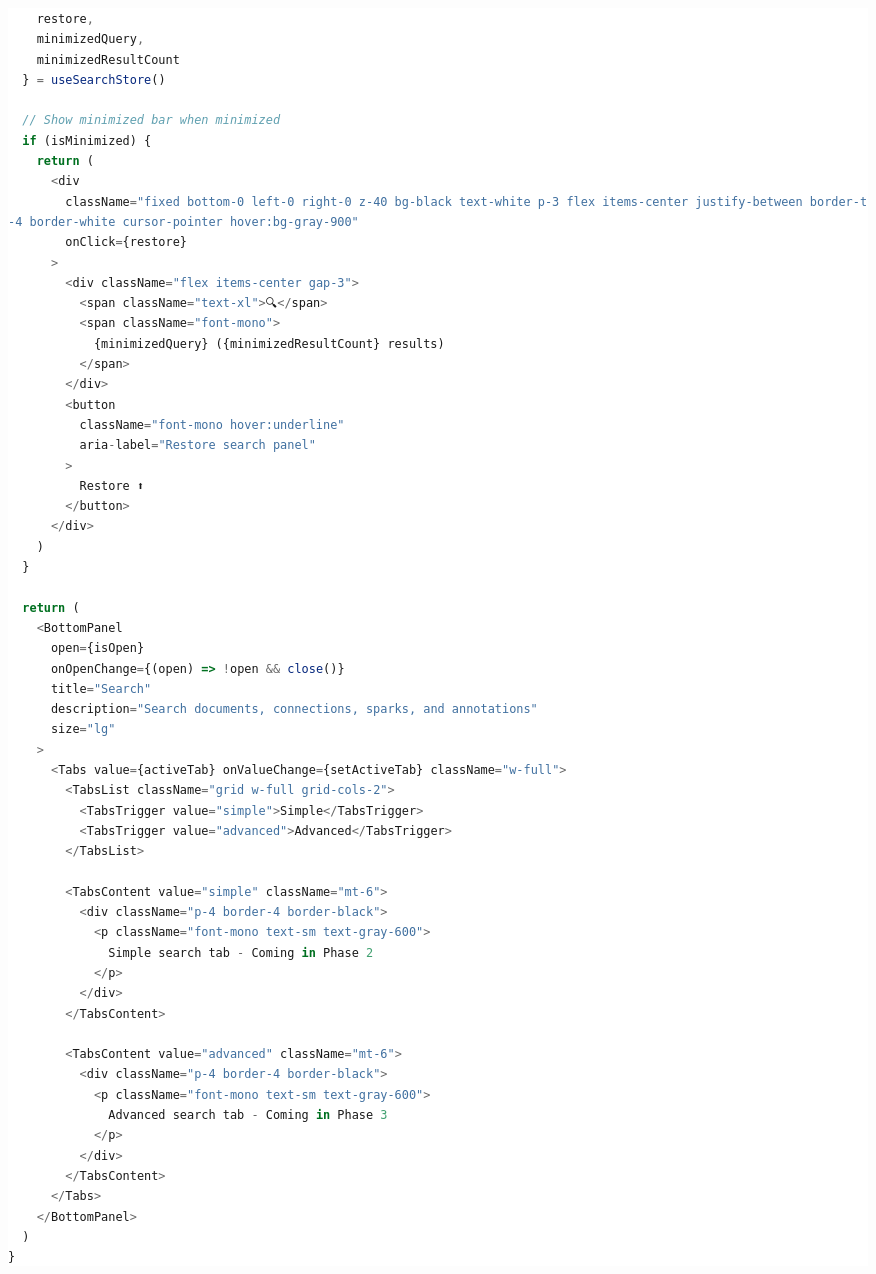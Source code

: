 ```typescript
    restore,
    minimizedQuery,
    minimizedResultCount
  } = useSearchStore()

  // Show minimized bar when minimized
  if (isMinimized) {
    return (
      <div
        className="fixed bottom-0 left-0 right-0 z-40 bg-black text-white p-3 flex items-center justify-between border-t-4 border-white cursor-pointer hover:bg-gray-900"
        onClick={restore}
      >
        <div className="flex items-center gap-3">
          <span className="text-xl">🔍</span>
          <span className="font-mono">
            {minimizedQuery} ({minimizedResultCount} results)
          </span>
        </div>
        <button
          className="font-mono hover:underline"
          aria-label="Restore search panel"
        >
          Restore ⬆
        </button>
      </div>
    )
  }

  return (
    <BottomPanel
      open={isOpen}
      onOpenChange={(open) => !open && close()}
      title="Search"
      description="Search documents, connections, sparks, and annotations"
      size="lg"
    >
      <Tabs value={activeTab} onValueChange={setActiveTab} className="w-full">
        <TabsList className="grid w-full grid-cols-2">
          <TabsTrigger value="simple">Simple</TabsTrigger>
          <TabsTrigger value="advanced">Advanced</TabsTrigger>
        </TabsList>

        <TabsContent value="simple" className="mt-6">
          <div className="p-4 border-4 border-black">
            <p className="font-mono text-sm text-gray-600">
              Simple search tab - Coming in Phase 2
            </p>
          </div>
        </TabsContent>

        <TabsContent value="advanced" className="mt-6">
          <div className="p-4 border-4 border-black">
            <p className="font-mono text-sm text-gray-600">
              Advanced search tab - Coming in Phase 3
            </p>
          </div>
        </TabsContent>
      </Tabs>
    </BottomPanel>
  )
}
```